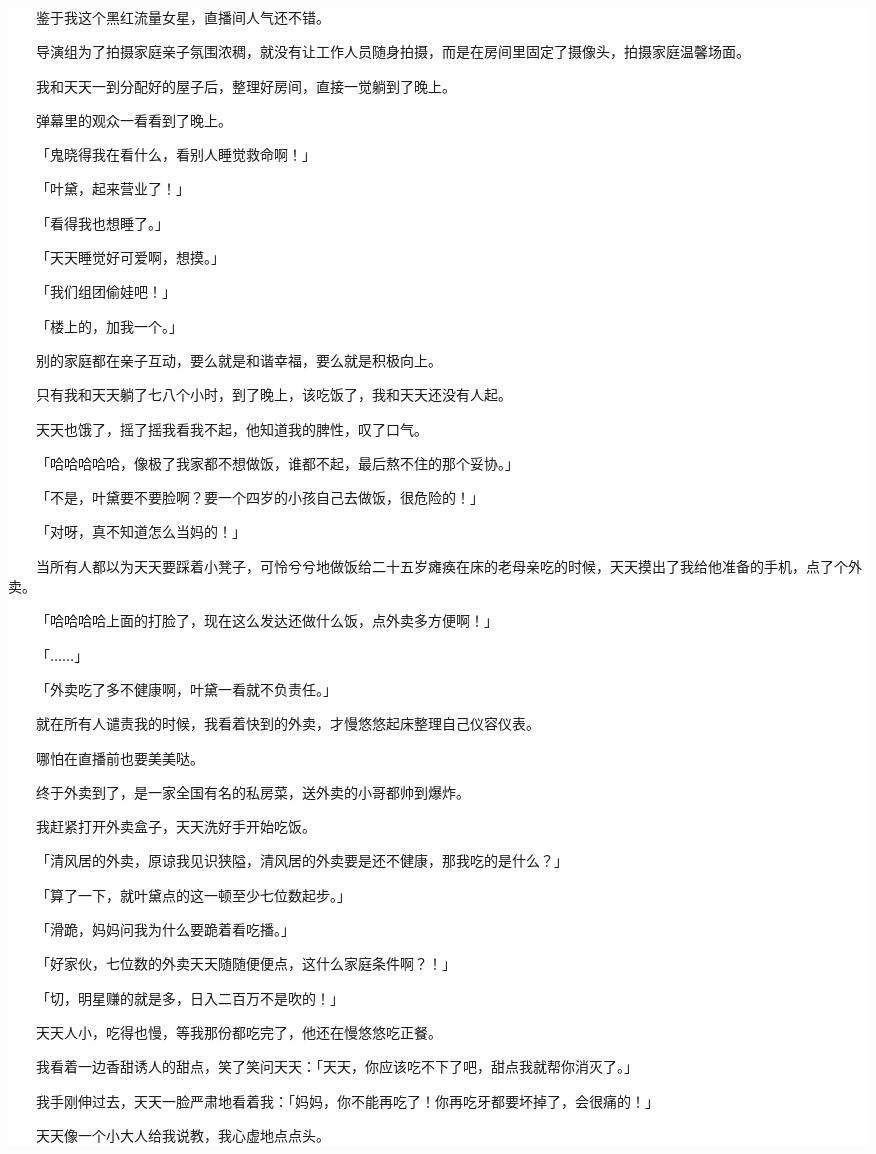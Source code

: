 &emsp;&emsp;鉴于我这个黑红流量女星，直播间人气还不错。  
  
&emsp;&emsp;导演组为了拍摄家庭亲子氛围浓稠，就没有让工作人员随身拍摄，而是在房间里固定了摄像头，拍摄家庭温馨场面。  
  
&emsp;&emsp;我和天天一到分配好的屋子后，整理好房间，直接一觉躺到了晚上。  
  
&emsp;&emsp;弹幕里的观众一看看到了晚上。  
  
&emsp;&emsp;「鬼晓得我在看什么，看别人睡觉救命啊！」  
  
&emsp;&emsp;「叶黛，起来营业了！」  
  
&emsp;&emsp;「看得我也想睡了。」  
  
&emsp;&emsp;「天天睡觉好可爱啊，想摸。」  
  
&emsp;&emsp;「我们组团偷娃吧！」  
  
&emsp;&emsp;「楼上的，加我一个。」  
  
&emsp;&emsp;别的家庭都在亲子互动，要么就是和谐幸福，要么就是积极向上。  
  
&emsp;&emsp;只有我和天天躺了七八个小时，到了晚上，该吃饭了，我和天天还没有人起。  
  
&emsp;&emsp;天天也饿了，摇了摇我看我不起，他知道我的脾性，叹了口气。  
  
&emsp;&emsp;「哈哈哈哈哈，像极了我家都不想做饭，谁都不起，最后熬不住的那个妥协。」  
  
&emsp;&emsp;「不是，叶黛要不要脸啊？要一个四岁的小孩自己去做饭，很危险的！」  
  
&emsp;&emsp;「对呀，真不知道怎么当妈的！」  
  
&emsp;&emsp;当所有人都以为天天要踩着小凳子，可怜兮兮地做饭给二十五岁瘫痪在床的老母亲吃的时候，天天摸出了我给他准备的手机，点了个外卖。  
  
&emsp;&emsp;「哈哈哈哈上面的打脸了，现在这么发达还做什么饭，点外卖多方便啊！」  
  
&emsp;&emsp;「……」  
  
&emsp;&emsp;「外卖吃了多不健康啊，叶黛一看就不负责任。」  
  
&emsp;&emsp;就在所有人谴责我的时候，我看着快到的外卖，才慢悠悠起床整理自己仪容仪表。  
  
&emsp;&emsp;哪怕在直播前也要美美哒。  
  
&emsp;&emsp;终于外卖到了，是一家全国有名的私房菜，送外卖的小哥都帅到爆炸。  
  
&emsp;&emsp;我赶紧打开外卖盒子，天天洗好手开始吃饭。  
  
&emsp;&emsp;「清风居的外卖，原谅我见识狭隘，清风居的外卖要是还不健康，那我吃的是什么？」  
  
&emsp;&emsp;「算了一下，就叶黛点的这一顿至少七位数起步。」  
  
&emsp;&emsp;「滑跪，妈妈问我为什么要跪着看吃播。」  
  
&emsp;&emsp;「好家伙，七位数的外卖天天随随便便点，这什么家庭条件啊？！」  
  
&emsp;&emsp;「切，明星赚的就是多，日入二百万不是吹的！」  
  
&emsp;&emsp;天天人小，吃得也慢，等我那份都吃完了，他还在慢悠悠吃正餐。  
  
&emsp;&emsp;我看着一边香甜诱人的甜点，笑了笑问天天：「天天，你应该吃不下了吧，甜点我就帮你消灭了。」  
  
&emsp;&emsp;我手刚伸过去，天天一脸严肃地看着我：「妈妈，你不能再吃了！你再吃牙都要坏掉了，会很痛的！」  
  
&emsp;&emsp;天天像一个小大人给我说教，我心虚地点点头。  
  